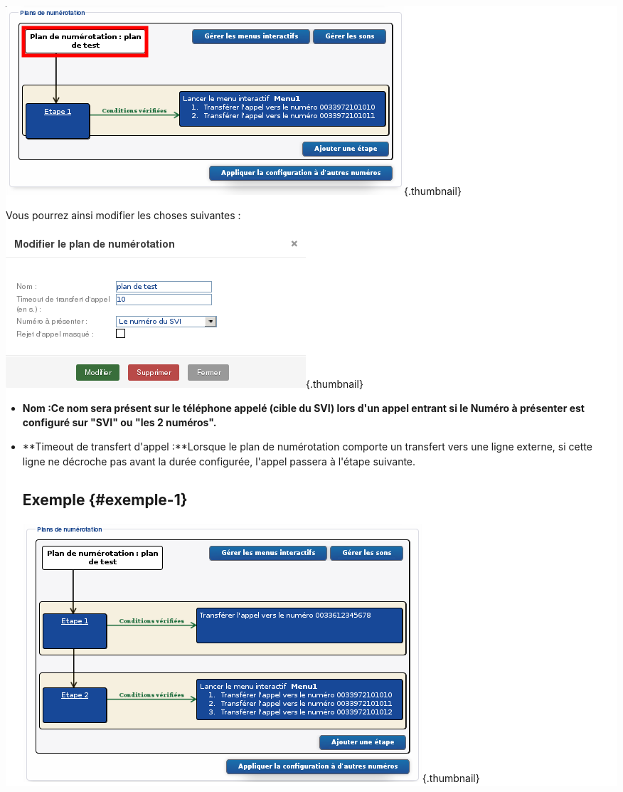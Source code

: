 ![](images/2015-06-15-134904_560x266_scrot.png){.thumbnail}

Vous pourrez ainsi modifier les choses suivantes :

![](images/2015-06-15-135231_422x217_scrot.png){.thumbnail}

-   **Nom :**Ce nom sera présent sur le téléphone appelé (cible du SVI) lors d'un appel entrant si le **Numéro à présenter** est configuré sur **"SVI"** ou **"les 2 numéros"**.****
-   **Timeout de transfert d'appel :**Lorsque le plan de numérotation comporte un transfert vers une ligne externe, si cette ligne ne décroche pas avant la durée configurée, l'appel passera à l'étape suivante.

    Exemple {#exemple-1}
    -------

    ![](images/2015-06-15-153010_562x363_scrot.png){.thumbnail}
